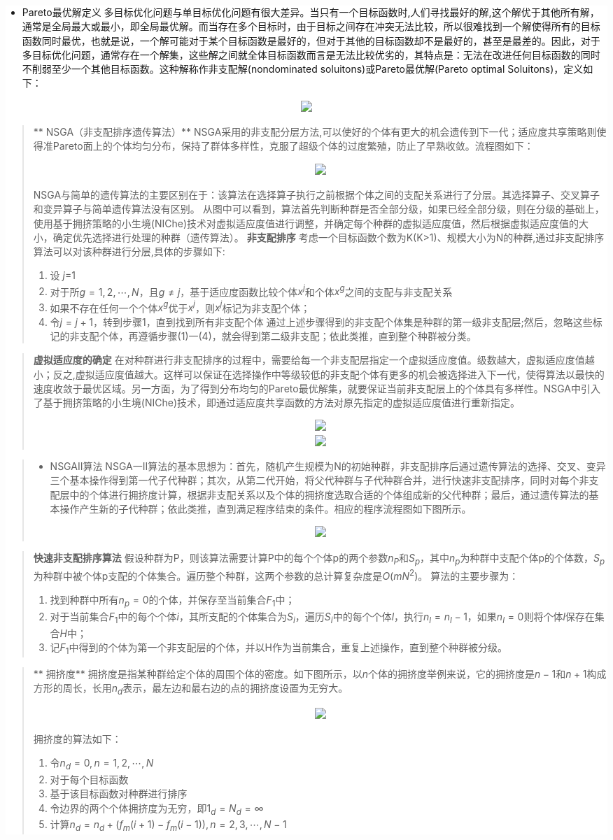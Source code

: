 * Pareto最优解定义
多目标优化问题与单目标优化问题有很大差异。当只有一个目标函数时,人们寻找最好的解,这个解优于其他所有解，通常是全局最大或最小，即全局最优解。而当存在多个目标时，由于目标之间存在冲突无法比较，所以很难找到一个解使得所有的目标函数同时最优，也就是说，一个解可能对于某个目标函数是最好的，但对于其他的目标函数却不是最好的，甚至是最差的。因此，对于多目标优化问题，通常存在一个解集，这些解之间就全体目标函数而言是无法比较优劣的，其特点是：无法在改进任何目标函数的同时不削弱至少一个其他目标函数。这种解称作非支配解(nondominated soluitons)或Pareto最优解(Pareto optimal Soluitons)，定义如下：
<div align = center><img src = https://files.mdnice.com/user/25190/f3d89e57-70bb-40f6-86dd-b3daa56a1a06.png></div>

>** NSGA（非支配排序遗传算法）**
> NSGA采用的非支配分层方法,可以使好的个体有更大的机会遗传到下一代；适应度共享策略则使得准Pareto面上的个体均匀分布，保持了群体多样性，克服了超级个体的过度繁殖，防止了早熟收敛。流程图如下：
> <div align=center><img src = https://files.mdnice.com/user/25190/9bad5d12-fee1-49a0-92ad-16e7a2ae1a3d.png width = "56%"></div>
> 
>NSGA与简单的遗传算法的主要区别在于：该算法在选择算子执行之前根据个体之间的支配关系进行了分层。其选择算子、交叉算子和变异算子与简单遗传算法没有区别。
从图中可以看到，算法首先判断种群是否全部分级，如果已经全部分级，则在分级的基础上，使用基于拥挤策略的小生境(NIChe)技术对虚拟适应度值进行调整，并确定每个种群的虚拟适应度值，然后根据虚拟适应度值的大小，确定优先选择进行处理的种群（遗传算法）。
> **非支配排序**
> 考虑一个目标函数个数为K(K>1)、规模大小为N的种群,通过非支配排序算法可以对该种群进行分层,具体的步骤如下:
> 1. 设 $j$=1
>2. 对于所$g=1,2,\cdots,N$，且$g\neq j$，基于适应度函数比较个体$x^{j}$和个体$x^g$之间的支配与非支配关系
>3. 如果不存在任何一个个体$x^g$优于$x^j$，则$x^j$标记为非支配个体；
>4. 令$j=j+1$，转到步骤1，直到找到所有非支配个体
>通过上述步骤得到的非支配个体集是种群的第一级非支配层;然后，忽略这些标记的非支配个体，再遵循步骤(1)一(4)，就会得到第二级非支配；依此类推，直到整个种群被分类。


> **虚拟适应度的确定**
>在对种群进行非支配排序的过程中，需要给每一个非支配层指定一个虚拟适应度值。级数越大，虚拟适应度值越小；反之,虚拟适应度值越大。这样可以保证在选择操作中等级较低的非支配个体有更多的机会被选择进入下一代，使得算法以最快的速度收敛于最优区域。另一方面，为了得到分布均匀的Pareto最优解集，就要保证当前非支配层上的个体具有多样性。NSGA中引入了基于拥挤策略的小生境(NIChe)技术，即通过适应度共享函数的方法对原先指定的虚拟适应度值进行重新指定。
><div align=center><img src = https://files.mdnice.com/user/25190/2bbd675e-c124-4a11-b90b-e0effd79d3d6.png></div>
><div align=center><img src = https://files.mdnice.com/user/25190/dfdb7561-776d-4383-8c7b-9e064d7af329.png></div>

>* NSGAII算法
>NSGA一II算法的基本思想为：首先，随机产生规模为N的初始种群，非支配排序后通过遗传算法的选择、交叉、变异三个基本操作得到第一代子代种群；其次，从第二代开始，将父代种群与子代种群合并，进行快速非支配排序，同时对每个非支配层中的个体进行拥挤度计算，根据非支配关系以及个体的拥挤度选取合适的个体组成新的父代种群；最后，通过遗传算法的基本操作产生新的子代种群；依此类推，直到满足程序结束的条件。相应的程序流程图如下图所示。
><div align=center><img src = https://files.mdnice.com/user/25190/9bc95650-77a5-4b37-a237-5dcb9995d7c8.png width = "70%"></div>

> **快速非支配排序算法**
假设种群为P，则该算法需要计算P中的每个个体p的两个参数$n_P$和$S_p$，其中$n_p$为种群中支配个体p的个体数，$S_p$为种群中被个体p支配的个体集合。遍历整个种群，这两个参数的总计算复杂度是$O(mN^2)$。
>算法的主要步骤为：
>1. 找到种群中所有$n_p=0$的个体，并保存至当前集合$F_1$中；
>2. 对于当前集合$F_1$中的每个个体$i$，其所支配的个体集合为$S_i$，遍历$S_i$中的每个个体$l$，执行$n_l=n_l-1$，如果$n_l=0$则将个体$l$保存在集合$H$中；
>3. 记$F_1$中得到的个体为第一个非支配层的个体，并以H作为当前集合，重复上述操作，直到整个种群被分级。

>** 拥挤度**
> 拥挤度是指某种群给定个体的周围个体的密度。如下图所示，以$n$个体的拥挤度举例来说，它的拥挤度是$n-1$和$n+1$构成方形的周长，长用$n_d$表示，最左边和最右边的点的拥挤度设置为无穷大。
> <div align = center><img src = https://files.mdnice.com/user/25190/cdeeba82-9647-40bd-a2a8-3f0ba4788db9.png width = "50%"></div>
> 
> 拥挤度的算法如下：
> 1. 令$n_d=0,n=1,2,\cdots,N$
> 2. 对于每个目标函数
> 	1. 基于该目标函数对种群进行排序
> 	2. 令边界的两个个体拥挤度为无穷，即$1_d=N_d=\infty$
> 	3. 计算$n_d = n_d+(f_m(i+1)-f_m(i-1)),n=2,3,\cdots,N-1$
